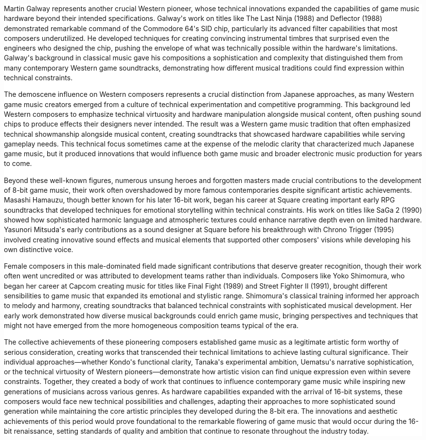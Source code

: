 Martin Galway represents another crucial Western pioneer, whose technical innovations expanded the capabilities of game music hardware beyond their intended specifications. Galway's work on titles like The Last Ninja (1988) and Deflector (1988) demonstrated remarkable command of the Commodore 64's SID chip, particularly its advanced filter capabilities that most composers underutilized. He developed techniques for creating convincing instrumental timbres that surprised even the engineers who designed the chip, pushing the envelope of what was technically possible within the hardware's limitations. Galway's background in classical music gave his compositions a sophistication and complexity that distinguished them from many contemporary Western game soundtracks, demonstrating how different musical traditions could find expression within technical constraints.

The demoscene influence on Western composers represents a crucial distinction from Japanese approaches, as many Western game music creators emerged from a culture of technical experimentation and competitive programming. This background led Western composers to emphasize technical virtuosity and hardware manipulation alongside musical content, often pushing sound chips to produce effects their designers never intended. The result was a Western game music tradition that often emphasized technical showmanship alongside musical content, creating soundtracks that showcased hardware capabilities while serving gameplay needs. This technical focus sometimes came at the expense of the melodic clarity that characterized much Japanese game music, but it produced innovations that would influence both game music and broader electronic music production for years to come.

Beyond these well-known figures, numerous unsung heroes and forgotten masters made crucial contributions to the development of 8-bit game music, their work often overshadowed by more famous contemporaries despite significant artistic achievements. Masashi Hamauzu, though better known for his later 16-bit work, began his career at Square creating important early RPG soundtracks that developed techniques for emotional storytelling within technical constraints. His work on titles like SaGa 2 (1990) showed how sophisticated harmonic language and atmospheric textures could enhance narrative depth even on limited hardware. Yasunori Mitsuda's early contributions as a sound designer at Square before his breakthrough with Chrono Trigger (1995) involved creating innovative sound effects and musical elements that supported other composers' visions while developing his own distinctive voice.

Female composers in this male-dominated field made significant contributions that deserve greater recognition, though their work often went uncredited or was attributed to development teams rather than individuals. Composers like Yoko Shimomura, who began her career at Capcom creating music for titles like Final Fight (1989) and Street Fighter II (1991), brought different sensibilities to game music that expanded its emotional and stylistic range. Shimomura's classical training informed her approach to melody and harmony, creating soundtracks that balanced technical constraints with sophisticated musical development. Her early work demonstrated how diverse musical backgrounds could enrich game music, bringing perspectives and techniques that might not have emerged from the more homogeneous composition teams typical of the era.

The collective achievements of these pioneering composers established game music as a legitimate artistic form worthy of serious consideration, creating works that transcended their technical limitations to achieve lasting cultural significance. Their individual approaches—whether Kondo's functional clarity, Tanaka's experimental ambition, Uematsu's narrative sophistication, or the technical virtuosity of Western pioneers—demonstrate how artistic vision can find unique expression even within severe constraints. Together, they created a body of work that continues to influence contemporary game music while inspiring new generations of musicians across various genres. As hardware capabilities expanded with the arrival of 16-bit systems, these composers would face new technical possibilities and challenges, adapting their approaches to more sophisticated sound generation while maintaining the core artistic principles they developed during the 8-bit era. The innovations and aesthetic achievements of this period would prove foundational to the remarkable flowering of game music that would occur during the 16-bit renaissance, setting standards of quality and ambition that continue to resonate throughout the industry today.
